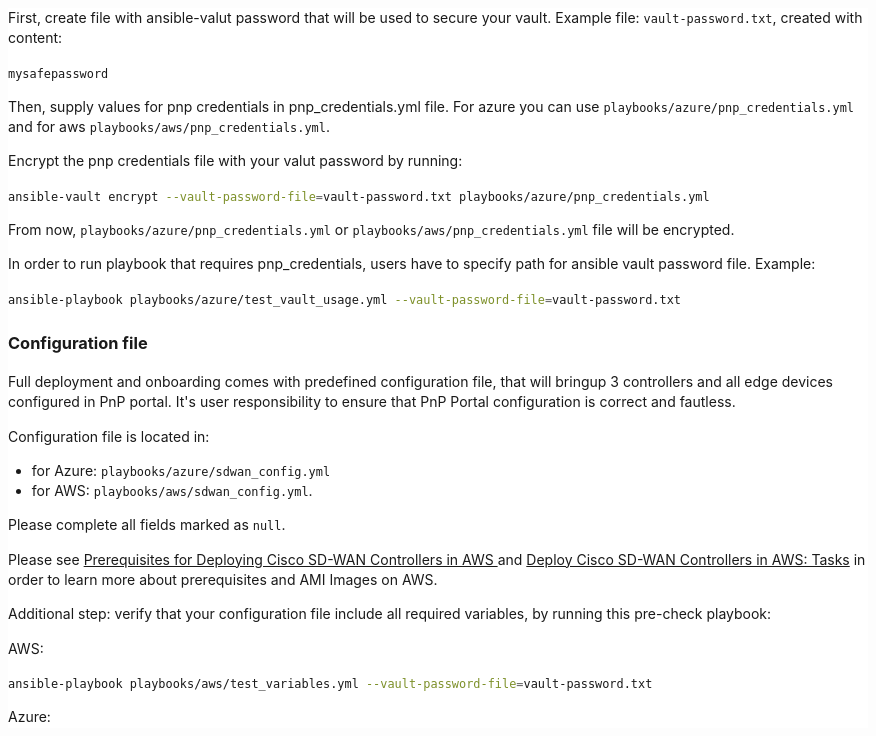 First, create file with ansible-valut password that will be used to secure your vault.
Example file: `vault-password.txt`, created with content:

```txt
mysafepassword
```

Then, supply values for pnp credentials in pnp_credentials.yml file. For azure you can use `playbooks/azure/pnp_credentials.yml`
and for aws `playbooks/aws/pnp_credentials.yml`.

Encrypt the pnp credentials file with your valut password by running:

```bash
ansible-vault encrypt --vault-password-file=vault-password.txt playbooks/azure/pnp_credentials.yml 
```

From now, `playbooks/azure/pnp_credentials.yml` or `playbooks/aws/pnp_credentials.yml` file will be encrypted.

In order to run playbook that requires pnp_credentials, users have to specify path for ansible vault password file.
Example:

```bash
ansible-playbook playbooks/azure/test_vault_usage.yml --vault-password-file=vault-password.txt
```

### Configuration file

Full deployment and onboarding comes with predefined configuration file, that will bringup 3 controllers and all edge devices
configured in PnP portal. It's user responsibility to ensure that PnP Portal configuration is correct and fautless.

Configuration file is located in:

- for Azure: `playbooks/azure/sdwan_config.yml`
- for AWS: `playbooks/aws/sdwan_config.yml`.

Please complete all fields marked as `null`.

Please see [Prerequisites for Deploying Cisco SD-WAN Controllers in AWS
](https://www.cisco.com/c/en/us/td/docs/routers/sdwan/configuration/sdwan-xe-gs-book/controller-aws.html#Cisco_Concept.dita_f1fa60cb-2f60-4350-ae74-1090073ca4be) and
[Deploy Cisco SD-WAN Controllers in AWS: Tasks](https://www.cisco.com/c/en/us/td/docs/routers/sdwan/configuration/sdwan-xe-gs-book/controller-aws.html#Cisco_Concept.dita_cf1bc9b2-5641-4ebc-b571-20849085bde4) in order to learn more about prerequisites and AMI Images on AWS.

Additional step: verify that your configuration file include all required variables, by running this pre-check playbook:

AWS:

```bash
ansible-playbook playbooks/aws/test_variables.yml --vault-password-file=vault-password.txt
```

Azure:
